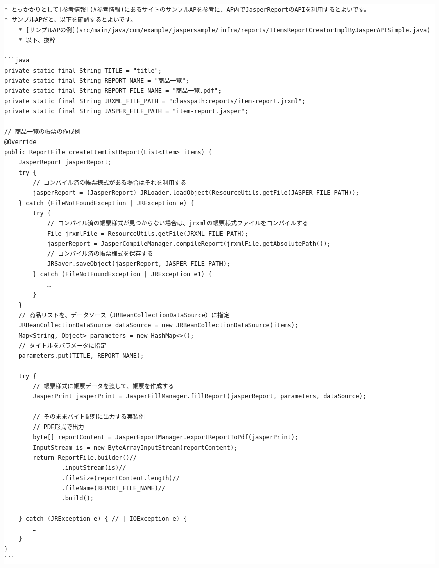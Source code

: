     * とっかかりとして[参考情報](#参考情報)にあるサイトのサンプルAPを参考に、AP内でJasperReportのAPIを利用するとよいです。
    * サンプルAPだと、以下を確認するとよいです。
        * [サンプルAPの例](src/main/java/com/example/jaspersample/infra/reports/ItemsReportCreatorImplByJasperAPISimple.java)
        * 以下、抜粋
        
    ```java
    private static final String TITLE = "title";	
    private static final String REPORT_NAME = "商品一覧";
    private static final String REPORT_FILE_NAME = "商品一覧.pdf";
    private static final String JRXML_FILE_PATH = "classpath:reports/item-report.jrxml";
    private static final String JASPER_FILE_PATH = "item-report.jasper";

    // 商品一覧の帳票の作成例    
    @Override
    public ReportFile createItemListReport(List<Item> items) {        
        JasperReport jasperReport;		
        try {
            // コンパイル済の帳票様式がある場合はそれを利用する     
            jasperReport = (JasperReport) JRLoader.loadObject(ResourceUtils.getFile(JASPER_FILE_PATH));
        } catch (FileNotFoundException | JRException e) {
            try {
                // コンパイル済の帳票様式が見つからない場合は、jrxmlの帳票様式ファイルをコンパイルする
                File jrxmlFile = ResourceUtils.getFile(JRXML_FILE_PATH);
                jasperReport = JasperCompileManager.compileReport(jrxmlFile.getAbsolutePath());
                // コンパイル済の帳票様式を保存する
                JRSaver.saveObject(jasperReport, JASPER_FILE_PATH);
            } catch (FileNotFoundException | JRException e1) {
                …
            }
        }
        // 商品リストを、データソース（JRBeanCollectionDataSource）に指定
        JRBeanCollectionDataSource dataSource = new JRBeanCollectionDataSource(items);
        Map<String, Object> parameters = new HashMap<>();
        // タイトルをパラメータに指定
        parameters.put(TITLE, REPORT_NAME);

        try {
            // 帳票様式に帳票データを渡して、帳票を作成する
            JasperPrint jasperPrint = JasperFillManager.fillReport(jasperReport, parameters, dataSource);

            // そのままバイト配列に出力する実装例
            // PDF形式で出力
            byte[] reportContent = JasperExportManager.exportReportToPdf(jasperPrint);
            InputStream is = new ByteArrayInputStream(reportContent);
            return ReportFile.builder()//
                    .inputStream(is)//
                    .fileSize(reportContent.length)//
                    .fileName(REPORT_FILE_NAME)//
                    .build();

        } catch (JRException e) { // | IOException e) {
            …
        }
    }
    ```    
